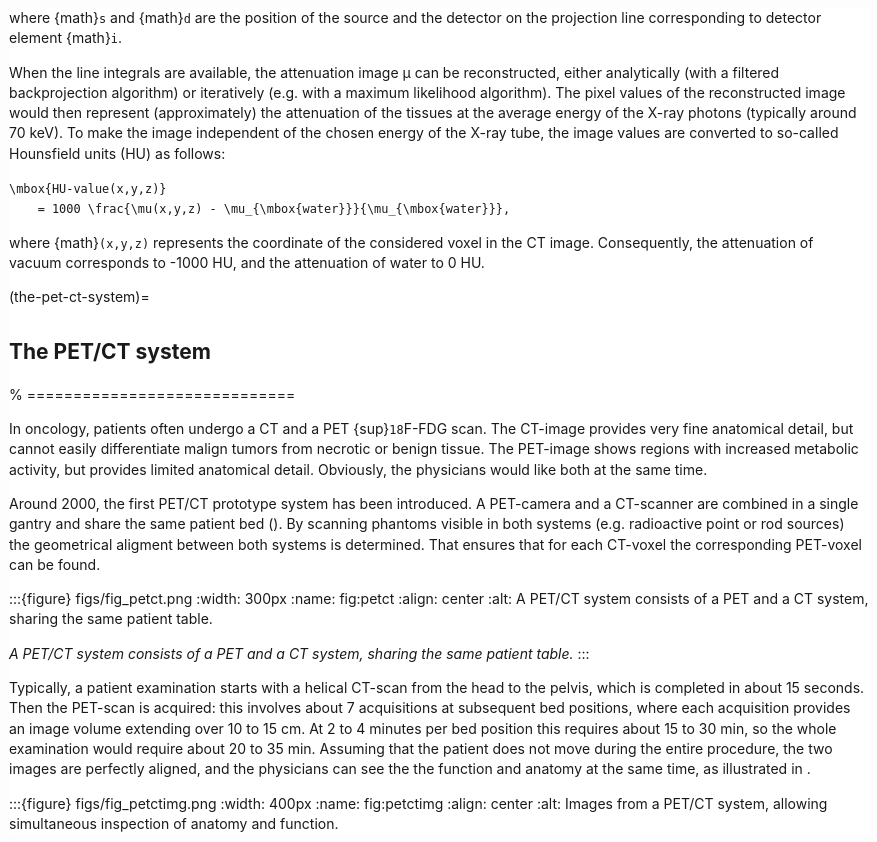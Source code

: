 where {math}`s` and {math}`d` are the position of the source and the detector on the projection line corresponding to detector element {math}`i`.

When the line integrals [](#eq:totatten) are available, the attenuation image μ can be reconstructed, either analytically (with a filtered backprojection algorithm) or iteratively (e.g. with a maximum likelihood algorithm). The pixel values of the reconstructed image would then represent (approximately) the attenuation of the tissues at the average energy of the X-ray photons (typically around 70 keV). To make the image independent of the chosen energy of the X-ray tube, the image values are converted to so-called Hounsfield units (HU) as follows:

```{math}
\mbox{HU-value(x,y,z)} 
    = 1000 \frac{\mu(x,y,z) - \mu_{\mbox{water}}}{\mu_{\mbox{water}}},
```

where {math}`(x,y,z)` represents the coordinate of the considered voxel in the CT image. Consequently, the attenuation of vacuum corresponds to -1000 HU, and the attenuation of water to 0 HU.

(the-pet-ct-system)=
## The PET/CT system

% =============================

In oncology, patients often undergo a CT and a PET {sup}`18`F-FDG scan. The CT-image provides very fine anatomical detail, but cannot easily differentiate malign tumors from necrotic or benign tissue. The PET-image shows regions with increased metabolic activity, but provides limited anatomical detail. Obviously, the physicians would like both at the same time.

Around 2000, the first PET/CT prototype system has been introduced. A PET-camera and a CT-scanner are combined in a single gantry and share the same patient bed ([](#fig:petct)). By scanning phantoms visible in both systems (e.g. radioactive point or rod sources) the geometrical aligment between both systems is determined. That ensures that for each CT-voxel the corresponding PET-voxel can be found.



:::{figure} figs/fig_petct.png
:width: 300px
:name: fig:petct
:align: center
:alt: A PET/CT system consists of a PET and a CT system, sharing the same patient table.

*A PET/CT system consists of a PET and a CT system, sharing the same patient table.*
:::

Typically, a patient examination starts with a helical CT-scan from the head to the pelvis, which is completed in about 15 seconds. Then the PET-scan is acquired: this involves about 7 acquisitions at subsequent bed positions, where each acquisition provides an image volume extending over 10 to 15 cm. At 2 to 4 minutes per bed position this requires about 15 to 30 min, so the whole examination would require about 20 to 35 min. Assuming that the patient does not move during the entire procedure, the two images are perfectly aligned, and the physicians can see the the function and anatomy at the same time, as illustrated in [](#fig:petctimg).



:::{figure} figs/fig_petctimg.png
:width: 400px
:name: fig:petctimg
:align: center
:alt: Images from a PET/CT system, allowing simultaneous inspection of anatomy and function.
